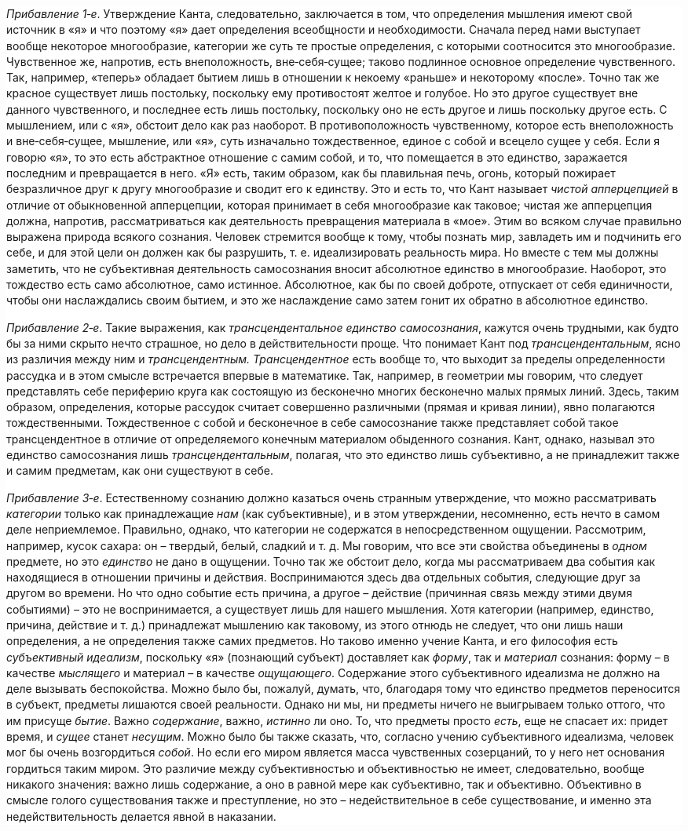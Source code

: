 _Прибавление 1‑е_. Утверждение Канта, следовательно, заключается в том, что определения мышления имеют свой источник в «я» и что поэтому «я» дает определения всеобщности и необходимости. Сначала перед нами выступает вообще некоторое многообразие, категории же суть те простые определения, с которыми соотносится это многообразие. Чувственное же, напротив, есть внеположность, вне‑себя‑сущее; таково подлинное основное определение чувственного. Так, например, «теперь» обладает бытием лишь в отношении к некоему «раньше» и некоторому «после». Точно так же красное существует лишь постольку, поскольку ему противостоят желтое и голубое. Но это другое существует вне данного чувственного, и последнее есть лишь постольку, поскольку оно не есть другое и лишь поскольку другое есть. С мышлением, или с «я», обстоит дело как раз наоборот. В противоположность чувственному, которое есть внеположность и вне‑себя‑сущее, мышление, или «я», суть изначально тождественное, единое с собой и всецело сущее у себя. Если я говорю «я», то это есть абстрактное отношение с самим собой, и то, что помещается в это единство, заражается последним и превращается в него. «Я» есть, таким образом, как бы плавильная печь, огонь, который пожирает безразличное друг к другу многообразие и сводит его к единству. Это и есть то, что Кант называет _чистой апперцепцией_ в отличие от обыкновенной апперцепции, которая принимает в себя многообразие как таковое; чистая же апперцепция должна, напротив, рассматриваться как деятельность превращения материала в «мое». Этим во всяком случае правильно выражена природа всякого сознания. Человек стремится вообще к тому, чтобы познать мир, завладеть им и подчинить его себе, и для этой цели он должен как бы разрушить, т. е. идеализировать реальность мира. Но вместе с тем мы должны заметить, что не субъективная деятельность самосознания вносит абсолютное единство в многообразие. Наоборот, это тождество есть само абсолютное, само истинное. Абсолютное, как бы по своей доброте, отпускает от себя единичности, чтобы они наслаждались своим бытием, и это же наслаждение само затем гонит их обратно в абсолютное единство.

_Прибавление 2‑е_. Такие выражения, как _трансцендентальное единство самосознания_, кажутся очень трудными, как будто бы за ними скрыто нечто страшное, но дело в действительности проще. Что понимает Кант под _трансцендентальным_, ясно из различия между ним и _трансцендентным. Трансцендентное_ есть вообще то, что выходит за пределы определенности рассудка и в этом смысле встречается впервые в математике. Так, например, в геометрии мы говорим, что следует представлять себе периферию круга как состоящую из бесконечно многих бесконечно малых прямых линий. Здесь, таким образом, определения, которые рассудок считает совершенно различными (прямая и кривая линии), явно полагаются тождественными. Тождественное с собой и бесконечное в себе самосознание также представляет собой такое трансцендентное в отличие от определяемого конечным материалом обыденного сознания. Кант, однако, называл это единство самосознания лишь _трансцендентальным_, полагая, что это единство лишь субъективно, а не принадлежит также и самим предметам, как они существуют в себе.

_Прибавление 3‑е_. Естественному сознанию должно казаться очень странным утверждение, что можно рассматривать _категории_ только как принадлежащие _нам_ (как субъективные), и в этом утверждении, несомненно, есть нечто в самом деле неприемлемое. Правильно, однако, что категории не содержатся в непосредственном ощущении. Рассмотрим, например, кусок сахара: он – твердый, белый, сладкий и т. д. Мы говорим, что все эти свойства объединены в _одном_ предмете, но это _единство_ не дано в ощущении. Точно так же обстоит дело, когда мы рассматриваем два события как находящиеся в отношении причины и действия. Воспринимаются здесь два отдельных события, следующие друг за другом во времени. Но что одно событие есть причина, а другое – действие (причинная связь между этими двумя событиями) – это не воспринимается, а существует лишь для нашего мышления. Хотя категории (например, единство, причина, действие и т. д.) принадлежат мышлению как таковому, из этого отнюдь не следует, что они лишь наши определения, а не определения также самих предметов. Но таково именно учение Канта, и его философия есть _субъективный идеализм_, поскольку «я» (познающий субъект) доставляет как _форму_, так и _материал_ сознания: форму – в качестве _мыслящего_ и материал – в качестве _ощущающего_. Содержание этого субъективного идеализма не должно на деле вызывать беспокойства. Можно было бы, пожалуй, думать, что, благодаря тому что единство предметов переносится в субъект, предметы лишаются своей реальности. Однако ни мы, ни предметы ничего не выигрываем только оттого, что им присуще _бытие_. Важно _содержание_, важно, _истинно_ ли оно. То, что предметы просто _есть_, еще не спасает их: придет время, и _сущее_ станет _несущим_. Можно было бы также сказать, что, согласно учению субъективного идеализма, человек мог бы очень возгордиться _собой_. Но если его миром является масса чувственных созерцаний, то у него нет основания гордиться таким миром. Это различие между субъективностью и объективностью не имеет, следовательно, вообще никакого значения: важно лишь содержание, а оно в равной мере как субъективно, так и объективно. Объективно в смысле голого существования также и преступление, но это – недействительное в себе существование, и именно эта недействительность делается явной в наказании.
